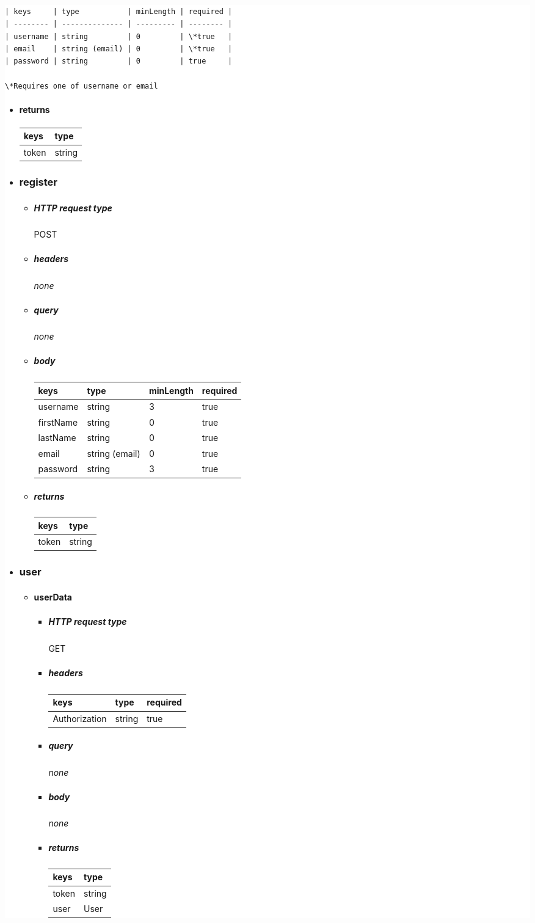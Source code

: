     | keys     | type           | minLength | required |
    | -------- | -------------- | --------- | -------- |
    | username | string         | 0         | \*true   |
    | email    | string (email) | 0         | \*true   |
    | password | string         | 0         | true     |

    \*Requires one of username or email

  - #### returns

    | keys  | type   |
    | ----- | ------ |
    | token | string |

- ### register

  - ##### HTTP request type
    POST
  - ##### headers
    _none_
  - ##### query
    _none_
  - ##### body
    | keys      | type           | minLength | required |
    | --------- | -------------- | --------- | -------- |
    | username  | string         | 3         | true     |
    | firstName | string         | 0         | true     |
    | lastName  | string         | 0         | true     |
    | email     | string (email) | 0         | true     |
    | password  | string         | 3         | true     |
  - ##### returns
    | keys  | type   |
    | ----- | ------ |
    | token | string |

- ### user

  - #### userData

    - ##### HTTP request type
      GET
    - ##### headers
      | keys          | type   | required |
      | ------------- | ------ | -------- |
      | Authorization | string | true     |
    - ##### query
      _none_
    - ##### body
      _none_
    - ##### returns
      | keys  | type   |
      | ----- | ------ |
      | token | string |
      | user  | User   |
